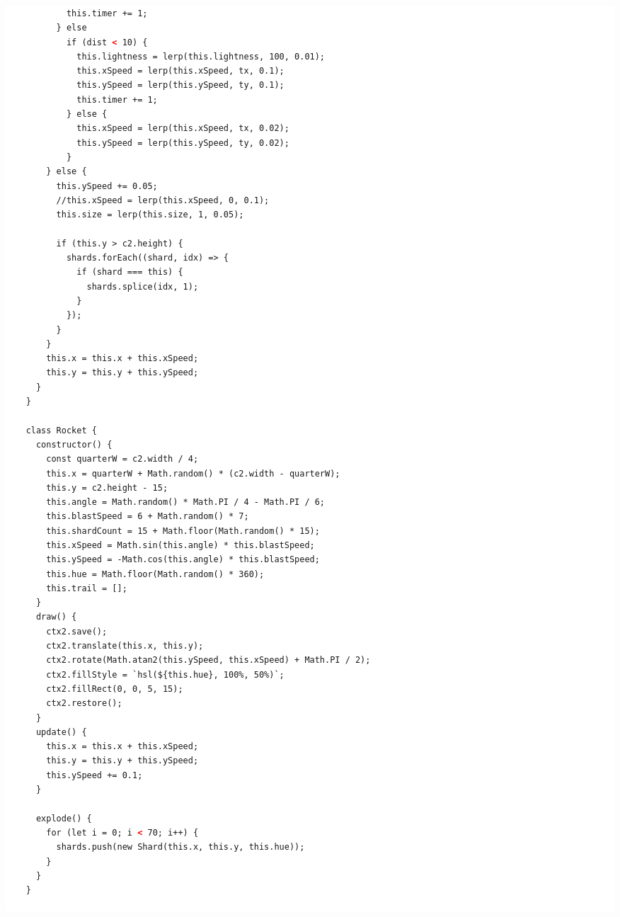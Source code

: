 ```html
            this.timer += 1;
          } else
            if (dist < 10) {
              this.lightness = lerp(this.lightness, 100, 0.01);
              this.xSpeed = lerp(this.xSpeed, tx, 0.1);
              this.ySpeed = lerp(this.ySpeed, ty, 0.1);
              this.timer += 1;
            } else {
              this.xSpeed = lerp(this.xSpeed, tx, 0.02);
              this.ySpeed = lerp(this.ySpeed, ty, 0.02);
            }
        } else {
          this.ySpeed += 0.05;
          //this.xSpeed = lerp(this.xSpeed, 0, 0.1);
          this.size = lerp(this.size, 1, 0.05);
 
          if (this.y > c2.height) {
            shards.forEach((shard, idx) => {
              if (shard === this) {
                shards.splice(idx, 1);
              }
            });
          }
        }
        this.x = this.x + this.xSpeed;
        this.y = this.y + this.ySpeed;
      }
    }
 
    class Rocket {
      constructor() {
        const quarterW = c2.width / 4;
        this.x = quarterW + Math.random() * (c2.width - quarterW);
        this.y = c2.height - 15;
        this.angle = Math.random() * Math.PI / 4 - Math.PI / 6;
        this.blastSpeed = 6 + Math.random() * 7;
        this.shardCount = 15 + Math.floor(Math.random() * 15);
        this.xSpeed = Math.sin(this.angle) * this.blastSpeed;
        this.ySpeed = -Math.cos(this.angle) * this.blastSpeed;
        this.hue = Math.floor(Math.random() * 360);
        this.trail = [];
      }
      draw() {
        ctx2.save();
        ctx2.translate(this.x, this.y);
        ctx2.rotate(Math.atan2(this.ySpeed, this.xSpeed) + Math.PI / 2);
        ctx2.fillStyle = `hsl(${this.hue}, 100%, 50%)`;
        ctx2.fillRect(0, 0, 5, 15);
        ctx2.restore();
      }
      update() {
        this.x = this.x + this.xSpeed;
        this.y = this.y + this.ySpeed;
        this.ySpeed += 0.1;
      }
 
      explode() {
        for (let i = 0; i < 70; i++) {
          shards.push(new Shard(this.x, this.y, this.hue));
        }
      }
    }
 
```